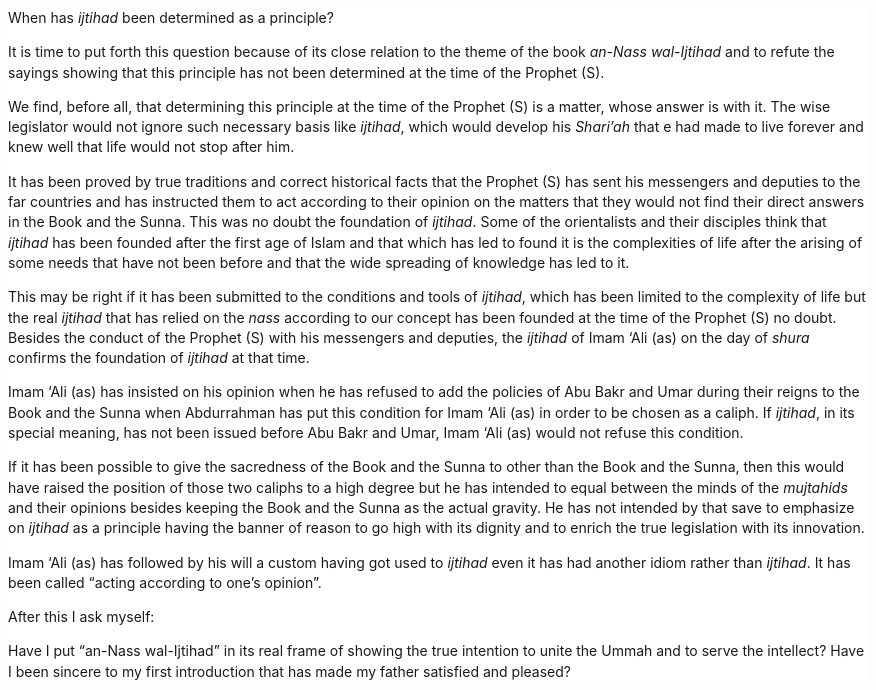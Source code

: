 When has *ijtihad* been determined as a principle?

It is time to put forth this question because of its close relation to
the theme of the book *an-Nass wal-Ijtihad* and to refute the sayings
showing that this principle has not been determined at the time of the
Prophet (S).

We find, before all, that determining this principle at the time of the
Prophet (S) is a matter, whose answer is with it. The wise legislator
would not ignore such necessary basis like *ijtihad*, which would
develop his *Shari’ah* that e had made to live forever and knew well
that life would not stop after him.

It has been proved by true traditions and correct historical facts that
the Prophet (S) has sent his messengers and deputies to the far
countries and has instructed them to act according to their opinion on
the matters that they would not find their direct answers in the Book
and the Sunna. This was no doubt the foundation of *ijtihad*. Some of
the orientalists and their disciples think that *ijtihad* has been
founded after the first age of Islam and that which has led to found it
is the complexities of life after the arising of some needs that have
not been before and that the wide spreading of knowledge has led to it.

This may be right if it has been submitted to the conditions and tools
of *ijtihad*, which has been limited to the complexity of life but the
real *ijtihad* that has relied on the *nass* according to our concept
has been founded at the time of the Prophet (S) no doubt. Besides the
conduct of the Prophet (S) with his messengers and deputies, the
*ijtihad* of Imam ‘Ali (as) on the day of *shura* confirms the
foundation of *ijtihad* at that time.

Imam ‘Ali (as) has insisted on his opinion when he has refused to add
the policies of Abu Bakr and Umar during their reigns to the Book and
the Sunna when Abdurrahman has put this condition for Imam ‘Ali (as) in
order to be chosen as a caliph. If *ijtihad*, in its special meaning,
has not been issued before Abu Bakr and Umar, Imam ‘Ali (as) would not
refuse this condition.

If it has been possible to give the sacredness of the Book and the Sunna
to other than the Book and the Sunna, then this would have raised the
position of those two caliphs to a high degree but he has intended to
equal between the minds of the *mujtahids* and their opinions besides
keeping the Book and the Sunna as the actual gravity. He has not
intended by that save to emphasize on *ijtihad* as a principle having
the banner of reason to go high with its dignity and to enrich the true
legislation with its innovation.

Imam ‘Ali (as) has followed by his will a custom having got used to
*ijtihad* even it has had another idiom rather than *ijtihad*. It has
been called “acting according to one’s opinion”.

After this I ask myself:

Have I put “an-Nass wal-Ijtihad” in its real frame of showing the true
intention to unite the Ummah and to serve the intellect? Have I been
sincere to my first introduction that has made my father satisfied and
pleased?
